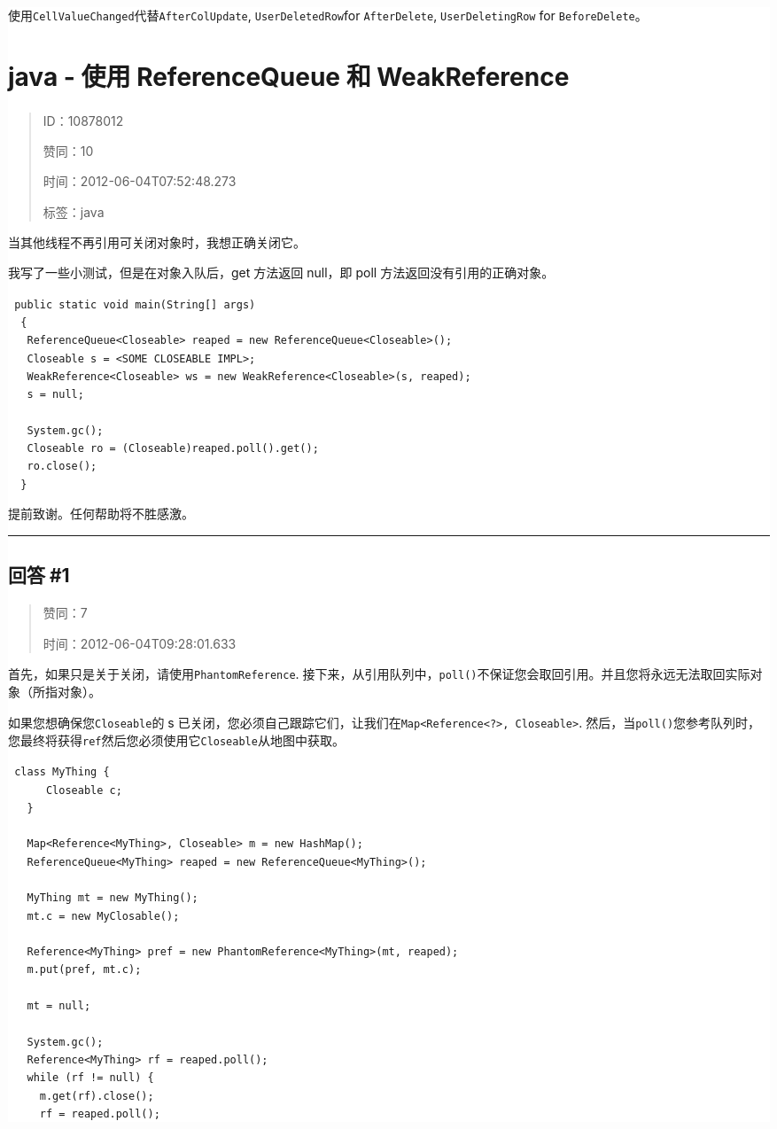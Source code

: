 使用`CellValueChanged`代替`AfterColUpdate`, `UserDeletedRow`for `AfterDelete`, `UserDeletingRow` for `BeforeDelete`。

# java - 使用 ReferenceQueue 和 WeakReference

> ID：10878012
> 
> 赞同：10
> 
> 时间：2012-06-04T07:52:48.273
> 
> 标签：java

当其他线程不再引用可关闭对象时，我想正确关闭它。

我写了一些小测试，但是在对象入队后，get 方法返回 null，即 poll 方法返回没有引用的正确对象。

```
 public static void main(String[] args)
  {
   ReferenceQueue<Closeable> reaped = new ReferenceQueue<Closeable>();
   Closeable s = <SOME CLOSEABLE IMPL>;
   WeakReference<Closeable> ws = new WeakReference<Closeable>(s, reaped);
   s = null;

   System.gc();
   Closeable ro = (Closeable)reaped.poll().get();
   ro.close();
  } 
```

提前致谢。任何帮助将不胜感激。

* * *

## 回答 #1

> 赞同：7
> 
> 时间：2012-06-04T09:28:01.633

首先，如果只是关于关闭，请使用`PhantomReference`. 接下来，从引用队列中，`poll()`不保证您会取回引用。并且您将永远无法取回实际对象（所指对象）。

如果您想确保您`Closeable`的 s 已关闭，您必须自己跟踪它们，让我们在`Map<Reference<?>, Closeable>`. 然后，当`poll()`您参考队列时，您最终将获得`ref`然后您必须使用它`Closeable`从地图中获取。

```
 class MyThing {
      Closeable c;
   }

   Map<Reference<MyThing>, Closeable> m = new HashMap();
   ReferenceQueue<MyThing> reaped = new ReferenceQueue<MyThing>();

   MyThing mt = new MyThing();
   mt.c = new MyClosable();

   Reference<MyThing> pref = new PhantomReference<MyThing>(mt, reaped);
   m.put(pref, mt.c);

   mt = null;

   System.gc();
   Reference<MyThing> rf = reaped.poll();
   while (rf != null) {
     m.get(rf).close(); 
     rf = reaped.poll();
```